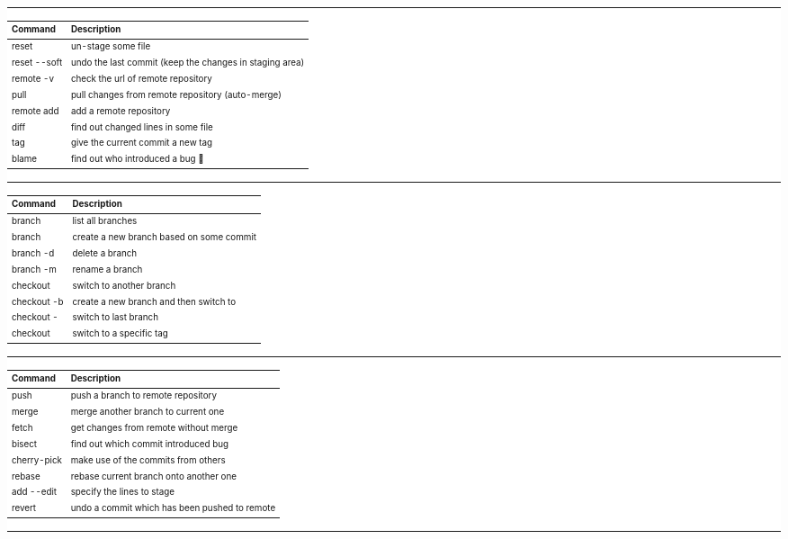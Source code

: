 
---


<style scoped>table { font-size: 70%; }</style>

| Command      | Description                                             |
| :----------- | :------------------------------------------------------ |
| reset <file> | un-stage some file                                      |
| reset --soft | undo the last commit (keep the changes in staging area) |
| remote -v    | check the url of remote repository                      |
| pull         | pull changes from remote repository (auto-merge)        |
| remote add   | add a remote repository                                 |
| diff <file>  | find out changed lines in some file                     |
| tag          | give the current commit a new tag                       |
| blame <file> | find out who introduced a bug 🤔                         |

---


<style scoped>table { font-size: 70%; }</style>

| Command            | Description                              |
| :----------------- | :--------------------------------------- |
| branch             | list all branches                        |
| branch <nb> <hash> | create a new branch based on some commit |
| branch -d <name>   | delete a branch                          |
| branch -m <name>   | rename a branch                          |
| checkout <nb>      | switch to another branch                 |
| checkout -b <nb>   | create a new branch and then switch to   |
| checkout -         | switch to last branch                    |
| checkout <tag>     | switch to a specific tag                 |

---


<style scoped>table { font-size: 70%; }</style>

| Command                | Description                                   |
| :--------------------- | :-------------------------------------------- |
| push <remote> <branch> | push a branch to remote repository            |
| merge <branch>         | merge another branch to current one           |
| fetch                  | get changes from remote without merge         |
| bisect                 | find out which commit introduced bug          |
| cherry-pick <hash>     | make use of the commits from others           |
| rebase                 | rebase current branch onto another one        |
| add <file> --edit      | specify the lines to stage                    |
| revert                 | undo a commit which has been pushed to remote |

---